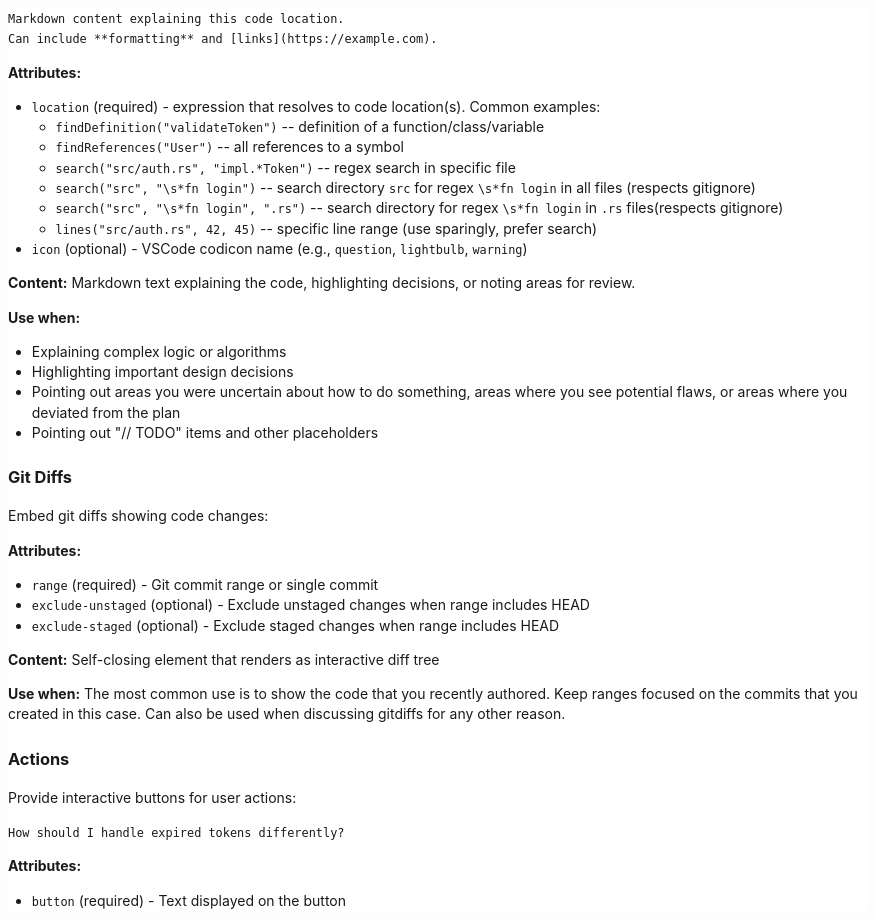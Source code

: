 ```comment(location="DIALECT_EXPRESSION", icon="question")
Markdown content explaining this code location.
Can include **formatting** and [links](https://example.com).
```

**Attributes:**
- `location` (required) - expression that resolves to code location(s). Common examples:
  - `findDefinition("validateToken")` -- definition of a function/class/variable
  - `findReferences("User")` -- all references to a symbol
  - `search("src/auth.rs", "impl.*Token")` -- regex search in specific file
  - `search("src", "\s*fn login")` -- search directory `src` for regex `\s*fn login` in all files (respects gitignore)
  - `search("src", "\s*fn login", ".rs")` -- search directory for regex `\s*fn login` in `.rs` files(respects gitignore)
  - `lines("src/auth.rs", 42, 45)` -- specific line range (use sparingly, prefer search)
- `icon` (optional) - VSCode codicon name (e.g., `question`, `lightbulb`, `warning`)

**Content:** Markdown text explaining the code, highlighting decisions, or noting areas for review.

**Use when:** 
- Explaining complex logic or algorithms
- Highlighting important design decisions
- Pointing out areas you were uncertain about how to do something, areas where you see potential flaws, or areas where you deviated from the plan
- Pointing out "// TODO" items and other placeholders

### Git Diffs

Embed git diffs showing code changes:

```gitdiff(range="HEAD~2..HEAD")
```

```gitdiff(range="abc123", exclude-unstaged, exclude-staged)
```

**Attributes:**
- `range` (required) - Git commit range or single commit
- `exclude-unstaged` (optional) - Exclude unstaged changes when range includes HEAD
- `exclude-staged` (optional) - Exclude staged changes when range includes HEAD

**Content:** Self-closing element that renders as interactive diff tree

**Use when:** The most common use is to show the code that you recently authored. Keep ranges focused on the commits that you created in this case. Can also be used when discussing gitdiffs for any other reason.

### Actions

Provide interactive buttons for user actions:

```action(button="Fix the validation logic")
How should I handle expired tokens differently?
```

**Attributes:**
- `button` (required) - Text displayed on the button

